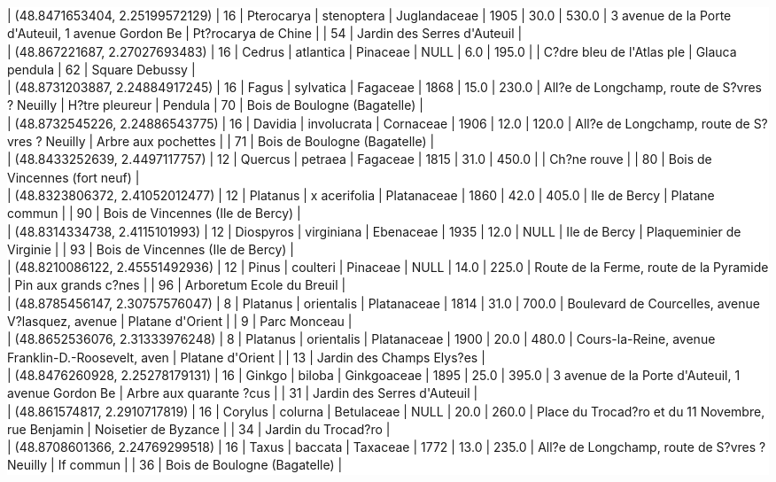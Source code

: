 | (48.8471653404, 2.25199572129)  | 16                             | Pterocarya            | stenoptera             | Juglandaceae            | 1905                             | 30.0                    | 530.0                         | 3 avenue de la Porte d'Auteuil, 1 avenue Gordon Be | Pt?rocarya de Chine        |                         | 54                       | Jardin des Serres d'Auteuil                        |<br />
| (48.867221687, 2.27027693483)   | 16                             | Cedrus                | atlantica              | Pinaceae                | NULL                             | 6.0                     | 195.0                         |                                                    | C?dre bleu de l'Atlas ple  | Glauca pendula          | 62                       | Square Debussy                                     |<br />
| (48.8731203887, 2.24884917245)  | 16                             | Fagus                 | sylvatica              | Fagaceae                | 1868                             | 15.0                    | 230.0                         | All?e de Longchamp, route de S?vres ? Neuilly      | H?tre pleureur             | Pendula                 | 70                       | Bois de Boulogne (Bagatelle)                       |<br />
| (48.8732545226, 2.24886543775)  | 16                             | Davidia               | involucrata            | Cornaceae               | 1906                             | 12.0                    | 120.0                         | All?e de Longchamp, route de S?vres ? Neuilly      | Arbre aux pochettes        |                         | 71                       | Bois de Boulogne (Bagatelle)                       |<br />
| (48.8433252639, 2.4497117757)   | 12                             | Quercus               | petraea                | Fagaceae                | 1815                             | 31.0                    | 450.0                         |                                                    | Ch?ne rouve                |                         | 80                       | Bois de Vincennes (fort neuf)                      |<br />
| (48.8323806372, 2.41052012477)  | 12                             | Platanus              | x acerifolia           | Platanaceae             | 1860                             | 42.0                    | 405.0                         | Ile de Bercy                                       | Platane commun             |                         | 90                       | Bois de Vincennes (Ile de Bercy)                   |<br />
| (48.8314334738, 2.4115101993)   | 12                             | Diospyros             | virginiana             | Ebenaceae               | 1935                             | 12.0                    | NULL                          | Ile de Bercy                                       | Plaqueminier de Virginie   |                         | 93                       | Bois de Vincennes (Ile de Bercy)                   |<br />
| (48.8210086122, 2.45551492936)  | 12                             | Pinus                 | coulteri               | Pinaceae                | NULL                             | 14.0                    | 225.0                         | Route de la Ferme, route de la Pyramide            | Pin aux grands c?nes       |                         | 96                       | Arboretum Ecole du Breuil                          |<br />
| (48.8785456147, 2.30757576047)  | 8                              | Platanus              | orientalis             | Platanaceae             | 1814                             | 31.0                    | 700.0                         | Boulevard de Courcelles, avenue V?lasquez, avenue  | Platane d'Orient           |                         | 9                        | Parc Monceau                                       |<br />
| (48.8652536076, 2.31333976248)  | 8                              | Platanus              | orientalis             | Platanaceae             | 1900                             | 20.0                    | 480.0                         | Cours-la-Reine, avenue Franklin-D.-Roosevelt, aven | Platane d'Orient           |                         | 13                       | Jardin des Champs Elys?es                          |<br />
| (48.8476260928, 2.25278179131)  | 16                             | Ginkgo                | biloba                 | Ginkgoaceae             | 1895                             | 25.0                    | 395.0                         | 3 avenue de la Porte d'Auteuil, 1 avenue Gordon Be | Arbre aux quarante ?cus    |                         | 31                       | Jardin des Serres d'Auteuil                        |<br />
| (48.861574817, 2.2910717819)    | 16                             | Corylus               | colurna                | Betulaceae              | NULL                             | 20.0                    | 260.0                         | Place du Trocad?ro et du 11 Novembre, rue Benjamin | Noisetier de Byzance       |                         | 34                       | Jardin du Trocad?ro                                |<br />
| (48.8708601366, 2.24769299518)  | 16                             | Taxus                 | baccata                | Taxaceae                | 1772                             | 13.0                    | 235.0                         | All?e de Longchamp, route de S?vres ? Neuilly      | If commun                  |                         | 36                       | Bois de Boulogne (Bagatelle)                       |<br />